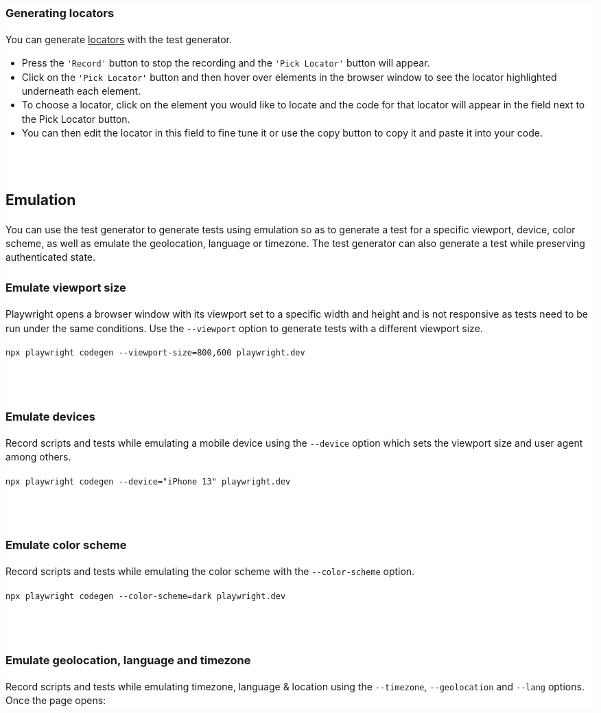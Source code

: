 ### Generating locators​

You can generate [locators](/docs/locators) with the test generator.

  * Press the `'Record'` button to stop the recording and the `'Pick Locator'` button will appear.
  * Click on the `'Pick Locator'` button and then hover over elements in the browser window to see the locator highlighted underneath each element.
  * To choose a locator, click on the element you would like to locate and the code for that locator will appear in the field next to the Pick Locator button.
  * You can then edit the locator in this field to fine tune it or use the copy button to copy it and paste it into your code.



###### ​

## Emulation​

You can use the test generator to generate tests using emulation so as to generate a test for a specific viewport, device, color scheme, as well as emulate the geolocation, language or timezone. The test generator can also generate a test while preserving authenticated state.

### Emulate viewport size​

Playwright opens a browser window with its viewport set to a specific width and height and is not responsive as tests need to be run under the same conditions. Use the `--viewport` option to generate tests with a different viewport size.
    
    
    npx playwright codegen --viewport-size=800,600 playwright.dev  
    

###### ​

### Emulate devices​

Record scripts and tests while emulating a mobile device using the `--device` option which sets the viewport size and user agent among others.
    
    
    npx playwright codegen --device="iPhone 13" playwright.dev  
    

###### ​

### Emulate color scheme​

Record scripts and tests while emulating the color scheme with the `--color-scheme` option.
    
    
    npx playwright codegen --color-scheme=dark playwright.dev  
    

###### ​

### Emulate geolocation, language and timezone​

Record scripts and tests while emulating timezone, language & location using the `--timezone`, `--geolocation` and `--lang` options. Once the page opens:

